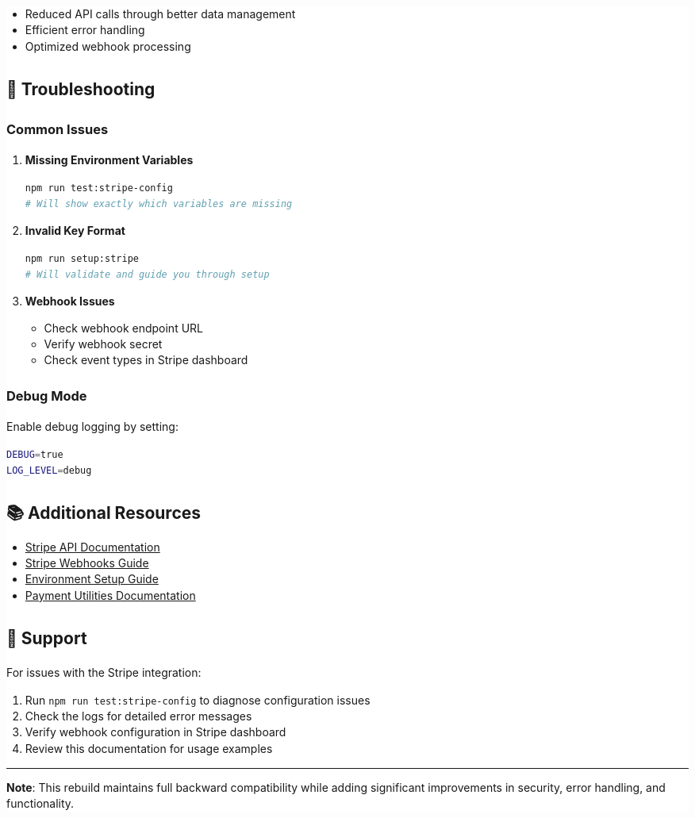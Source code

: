 - Reduced API calls through better data management
- Efficient error handling
- Optimized webhook processing

## 🔧 Troubleshooting

### Common Issues

1. **Missing Environment Variables**

   ```bash
   npm run test:stripe-config
   # Will show exactly which variables are missing
   ```

2. **Invalid Key Format**

   ```bash
   npm run setup:stripe
   # Will validate and guide you through setup
   ```

3. **Webhook Issues**
   - Check webhook endpoint URL
   - Verify webhook secret
   - Check event types in Stripe dashboard

### Debug Mode

Enable debug logging by setting:

```bash
DEBUG=true
LOG_LEVEL=debug
```

## 📚 Additional Resources

- [Stripe API Documentation](https://stripe.com/docs/api)
- [Stripe Webhooks Guide](https://stripe.com/docs/webhooks)
- [Environment Setup Guide](./ENVIRONMENT_SETUP.md)
- [Payment Utilities Documentation](./src/lib/payment-utils.ts)

## 🤝 Support

For issues with the Stripe integration:

1. Run `npm run test:stripe-config` to diagnose configuration issues
2. Check the logs for detailed error messages
3. Verify webhook configuration in Stripe dashboard
4. Review this documentation for usage examples

---

**Note**: This rebuild maintains full backward compatibility while adding significant improvements in security, error handling, and functionality.
